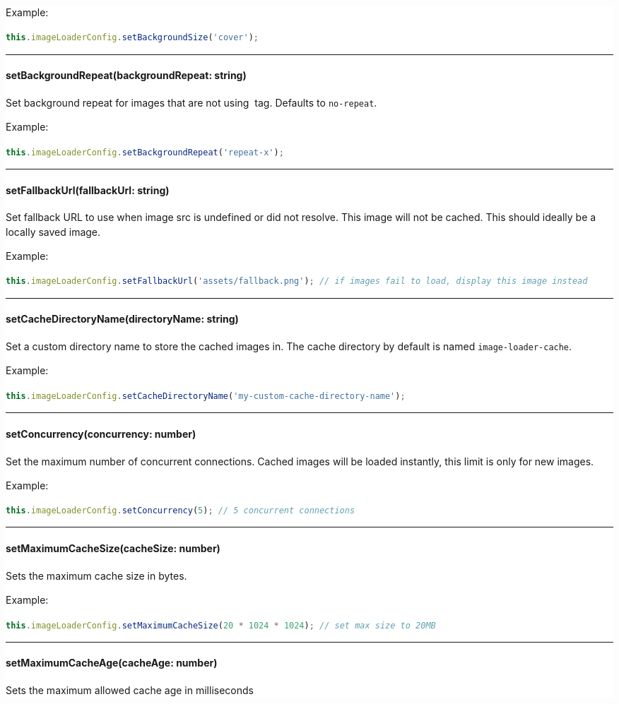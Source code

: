 Example:
```typescript
this.imageLoaderConfig.setBackgroundSize('cover');
```
---
#### setBackgroundRepeat(backgroundRepeat: string)
Set background repeat for images that are not using <img> tag. Defaults to `no-repeat`.

Example:
```typescript
this.imageLoaderConfig.setBackgroundRepeat('repeat-x');
```
---

#### setFallbackUrl(fallbackUrl: string)
Set fallback URL to use when image src is undefined or did not resolve.
This image will not be cached. This should ideally be a locally saved image.

Example:
```typescript
this.imageLoaderConfig.setFallbackUrl('assets/fallback.png'); // if images fail to load, display this image instead
```

---
#### setCacheDirectoryName(directoryName: string)
Set a custom directory name to store the cached images in. The cache directory by default is named `image-loader-cache`.

Example:
```typescript 
this.imageLoaderConfig.setCacheDirectoryName('my-custom-cache-directory-name');
```
---

#### setConcurrency(concurrency: number)
Set the maximum number of concurrent connections. Cached images will be loaded instantly, this limit is only for new images.

Example:
```typescript
this.imageLoaderConfig.setConcurrency(5); // 5 concurrent connections
```
---
#### setMaximumCacheSize(cacheSize: number)
Sets the maximum cache size in bytes.

Example: 
```typescript
this.imageLoaderConfig.setMaximumCacheSize(20 * 1024 * 1024); // set max size to 20MB
```
---
#### setMaximumCacheAge(cacheAge: number)
Sets the maximum allowed cache age in milliseconds
